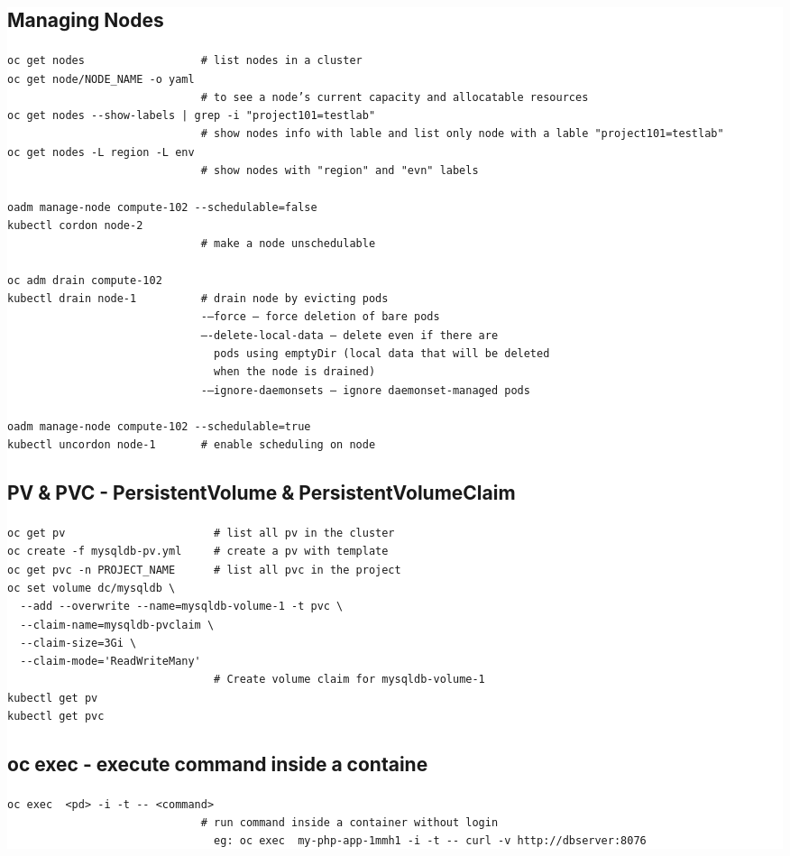 ## Managing Nodes

```
oc get nodes                  # list nodes in a cluster
oc get node/NODE_NAME -o yaml
                              # to see a node’s current capacity and allocatable resources
oc get nodes --show-labels | grep -i "project101=testlab"
                              # show nodes info with lable and list only node with a lable "project101=testlab"
oc get nodes -L region -L env
                              # show nodes with "region" and "evn" labels

oadm manage-node compute-102 --schedulable=false
kubectl cordon node-2
                              # make a node unschedulable
                              
oc adm drain compute-102                              
kubectl drain node-1          # drain node by evicting pods
                              -–force — force deletion of bare pods
                              –-delete-local-data — delete even if there are 
                                pods using emptyDir (local data that will be deleted
                                when the node is drained)
                              -–ignore-daemonsets — ignore daemonset-managed pods
                              
oadm manage-node compute-102 --schedulable=true
kubectl uncordon node-1       # enable scheduling on node
```


## PV & PVC - PersistentVolume & PersistentVolumeClaim
``` 
oc get pv                       # list all pv in the cluster
oc create -f mysqldb-pv.yml     # create a pv with template
oc get pvc -n PROJECT_NAME      # list all pvc in the project
oc set volume dc/mysqldb \
  --add --overwrite --name=mysqldb-volume-1 -t pvc \
  --claim-name=mysqldb-pvclaim \
  --claim-size=3Gi \
  --claim-mode='ReadWriteMany'
                                # Create volume claim for mysqldb-volume-1
kubectl get pv
kubectl get pvc
```

## oc exec - execute command inside a containe
```
oc exec  <pd> -i -t -- <command> 
                              # run command inside a container without login
                                eg: oc exec  my-php-app-1mmh1 -i -t -- curl -v http://dbserver:8076
```
